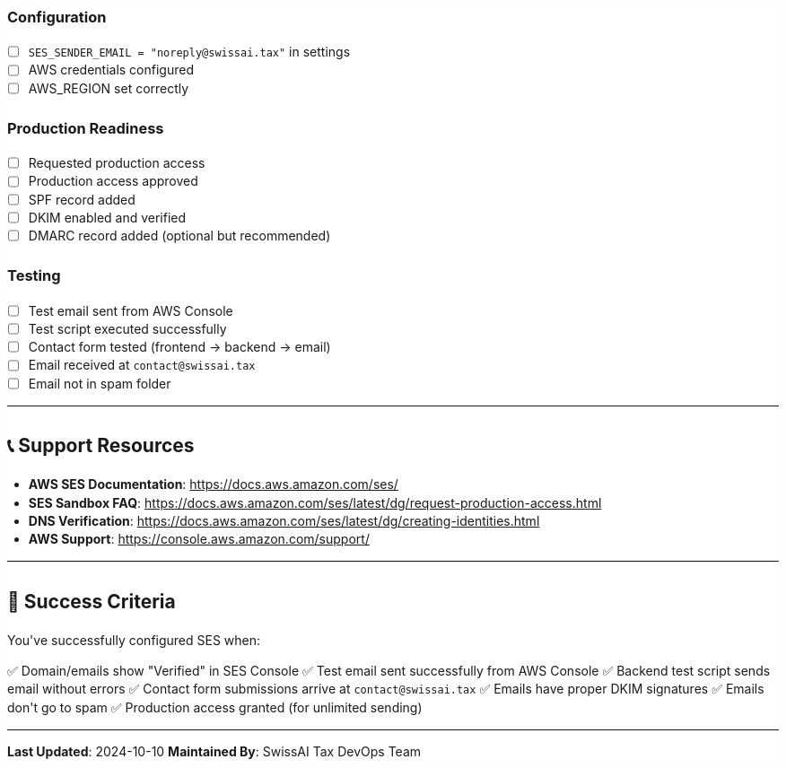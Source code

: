 ### **Configuration**
- [ ] `SES_SENDER_EMAIL = "noreply@swissai.tax"` in settings
- [ ] AWS credentials configured
- [ ] AWS_REGION set correctly

### **Production Readiness**
- [ ] Requested production access
- [ ] Production access approved
- [ ] SPF record added
- [ ] DKIM enabled and verified
- [ ] DMARC record added (optional but recommended)

### **Testing**
- [ ] Test email sent from AWS Console
- [ ] Test script executed successfully
- [ ] Contact form tested (frontend → backend → email)
- [ ] Email received at `contact@swissai.tax`
- [ ] Email not in spam folder

---

## 📞 Support Resources

- **AWS SES Documentation**: https://docs.aws.amazon.com/ses/
- **SES Sandbox FAQ**: https://docs.aws.amazon.com/ses/latest/dg/request-production-access.html
- **DNS Verification**: https://docs.aws.amazon.com/ses/latest/dg/creating-identities.html
- **AWS Support**: https://console.aws.amazon.com/support/

---

## 🎉 Success Criteria

You've successfully configured SES when:

✅ Domain/emails show "Verified" in SES Console
✅ Test email sent successfully from AWS Console
✅ Backend test script sends email without errors
✅ Contact form submissions arrive at `contact@swissai.tax`
✅ Emails have proper DKIM signatures
✅ Emails don't go to spam
✅ Production access granted (for unlimited sending)

---

**Last Updated**: 2024-10-10
**Maintained By**: SwissAI Tax DevOps Team
